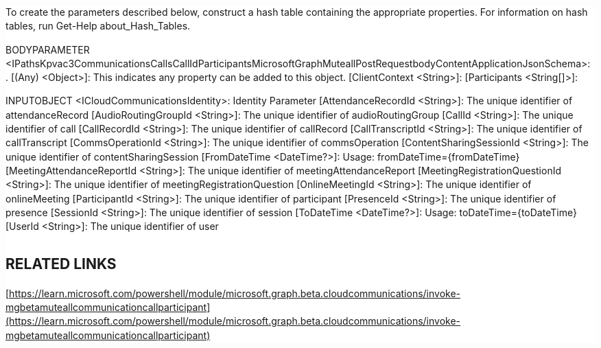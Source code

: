 To create the parameters described below, construct a hash table containing the appropriate properties.
For information on hash tables, run Get-Help about_Hash_Tables.

BODYPARAMETER \<IPathsKpvac3CommunicationsCallsCallIdParticipantsMicrosoftGraphMuteallPostRequestbodyContentApplicationJsonSchema\>: .
  \[(Any) \<Object\>\]: This indicates any property can be added to this object.
  \[ClientContext \<String\>\]: 
  \[Participants \<String\[\]\>\]: 

INPUTOBJECT \<ICloudCommunicationsIdentity\>: Identity Parameter
  \[AttendanceRecordId \<String\>\]: The unique identifier of attendanceRecord
  \[AudioRoutingGroupId \<String\>\]: The unique identifier of audioRoutingGroup
  \[CallId \<String\>\]: The unique identifier of call
  \[CallRecordId \<String\>\]: The unique identifier of callRecord
  \[CallTranscriptId \<String\>\]: The unique identifier of callTranscript
  \[CommsOperationId \<String\>\]: The unique identifier of commsOperation
  \[ContentSharingSessionId \<String\>\]: The unique identifier of contentSharingSession
  \[FromDateTime \<DateTime?\>\]: Usage: fromDateTime={fromDateTime}
  \[MeetingAttendanceReportId \<String\>\]: The unique identifier of meetingAttendanceReport
  \[MeetingRegistrationQuestionId \<String\>\]: The unique identifier of meetingRegistrationQuestion
  \[OnlineMeetingId \<String\>\]: The unique identifier of onlineMeeting
  \[ParticipantId \<String\>\]: The unique identifier of participant
  \[PresenceId \<String\>\]: The unique identifier of presence
  \[SessionId \<String\>\]: The unique identifier of session
  \[ToDateTime \<DateTime?\>\]: Usage: toDateTime={toDateTime}
  \[UserId \<String\>\]: The unique identifier of user

## RELATED LINKS

[https://learn.microsoft.com/powershell/module/microsoft.graph.beta.cloudcommunications/invoke-mgbetamuteallcommunicationcallparticipant](https://learn.microsoft.com/powershell/module/microsoft.graph.beta.cloudcommunications/invoke-mgbetamuteallcommunicationcallparticipant)

